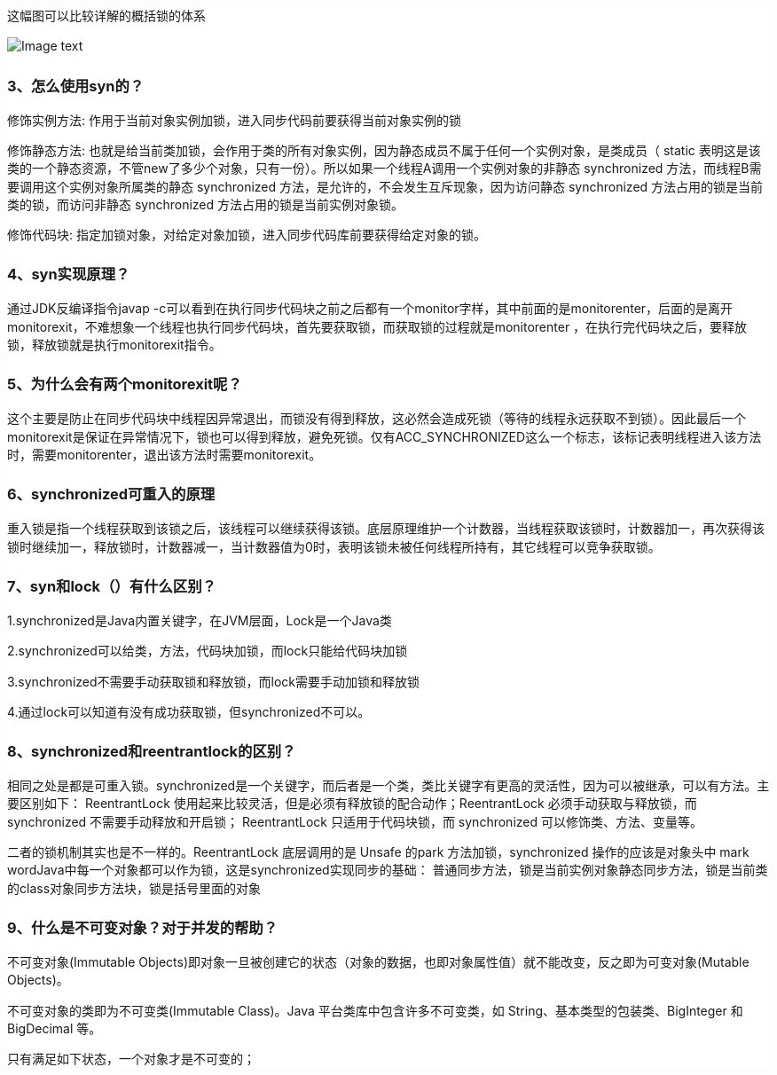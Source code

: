 这幅图可以比较详解的概括锁的体系

![Image text](https://img-blog.csdn.net/20180908110545722?watermark/2/text/aHR0cHM6Ly9ibG9nLmNzZG4ubmV0L2JhaWR1XzM4MDgzNjE5/font/5a6L5L2T/fontsize/400/fill/I0JBQkFCMA==/dissolve/70)

### 3、怎么使用syn的？
修饰实例方法: 作用于当前对象实例加锁，进入同步代码前要获得当前对象实例的锁

修饰静态方法: 也就是给当前类加锁，会作用于类的所有对象实例，因为静态成员不属于任何一个实例对象，是类成员（ static 表明这是该类的一个静态资源，不管new了多少个对象，只有一份）。所以如果一个线程A调用一个实例对象的非静态 synchronized 方法，而线程B需要调用这个实例对象所属类的静态 synchronized 方法，是允许的，不会发生互斥现象，因为访问静态 synchronized 方法占用的锁是当前类的锁，而访问非静态 synchronized 方法占用的锁是当前实例对象锁。

修饰代码块: 指定加锁对象，对给定对象加锁，进入同步代码库前要获得给定对象的锁。

### 4、syn实现原理？
通过JDK反编译指令javap -c可以看到在执行同步代码块之前之后都有一个monitor字样，其中前面的是monitorenter，后面的是离开monitorexit，不难想象一个线程也执行同步代码块，首先要获取锁，而获取锁的过程就是monitorenter ，在执行完代码块之后，要释放锁，释放锁就是执行monitorexit指令。

### 5、为什么会有两个monitorexit呢？

这个主要是防止在同步代码块中线程因异常退出，而锁没有得到释放，这必然会造成死锁（等待的线程永远获取不到锁）。因此最后一个monitorexit是保证在异常情况下，锁也可以得到释放，避免死锁。仅有ACC_SYNCHRONIZED这么一个标志，该标记表明线程进入该方法时，需要monitorenter，退出该方法时需要monitorexit。

### 6、synchronized可重入的原理

重入锁是指一个线程获取到该锁之后，该线程可以继续获得该锁。底层原理维护一个计数器，当线程获取该锁时，计数器加一，再次获得该锁时继续加一，释放锁时，计数器减一，当计数器值为0时，表明该锁未被任何线程所持有，其它线程可以竞争获取锁。

### 7、syn和lock（）有什么区别？

1.synchronized是Java内置关键字，在JVM层面，Lock是一个Java类

2.synchronized可以给类，方法，代码块加锁，而lock只能给代码块加锁

3.synchronized不需要手动获取锁和释放锁，而lock需要手动加锁和释放锁

4.通过lock可以知道有没有成功获取锁，但synchronized不可以。

### 8、synchronized和reentrantlock的区别？

相同之处是都是可重入锁。synchronized是一个关键字，而后者是一个类，类比关键字有更高的灵活性，因为可以被继承，可以有方法。主要区别如下：
ReentrantLock 使用起来比较灵活，但是必须有释放锁的配合动作；ReentrantLock 必须手动获取与释放锁，而 synchronized 不需要手动释放和开启锁；
ReentrantLock 只适用于代码块锁，而 synchronized 可以修饰类、方法、变量等。

二者的锁机制其实也是不一样的。ReentrantLock 底层调用的是 Unsafe 的park 方法加锁，synchronized 操作的应该是对象头中 mark wordJava中每一个对象都可以作为锁，这是synchronized实现同步的基础：
普通同步方法，锁是当前实例对象静态同步方法，锁是当前类的class对象同步方法块，锁是括号里面的对象

### 9、什么是不可变对象？对于并发的帮助？

不可变对象(Immutable Objects)即对象一旦被创建它的状态（对象的数据，也即对象属性值）就不能改变，反之即为可变对象(Mutable Objects)。

不可变对象的类即为不可变类(Immutable Class)。Java 平台类库中包含许多不可变类，如 String、基本类型的包装类、BigInteger 和 BigDecimal 等。

只有满足如下状态，一个对象才是不可变的；
